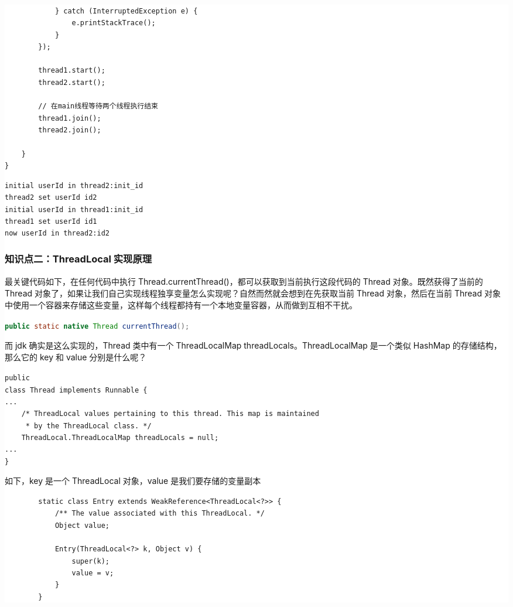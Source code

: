 ```
            } catch (InterruptedException e) {
                e.printStackTrace();
            }
        });

        thread1.start();
        thread2.start();

		// 在main线程等待两个线程执行结束
        thread1.join();
        thread2.join();

    }
}
```

```
initial userId in thread2:init_id
thread2 set userId id2
initial userId in thread1:init_id
thread1 set userId id1
now userId in thread2:id2
```

### 知识点二：ThreadLocal 实现原理

最关键代码如下，在任何代码中执行 Thread.currentThread()，都可以获取到当前执行这段代码的 Thread 对象。既然获得了当前的 Thread 对象了，如果让我们自己实现线程独享变量怎么实现呢？自然而然就会想到在先获取当前 Thread 对象，然后在当前 Thread 对象中使用一个容器来存储这些变量，这样每个线程都持有一个本地变量容器，从而做到互相不干扰。

```java
public static native Thread currentThread();
```

而 jdk 确实是这么实现的，Thread 类中有一个 ThreadLocalMap threadLocals。ThreadLocalMap 是一个类似 HashMap 的存储结构，那么它的 key 和 value 分别是什么呢？

```
public
class Thread implements Runnable {
...
    /* ThreadLocal values pertaining to this thread. This map is maintained
     * by the ThreadLocal class. */
    ThreadLocal.ThreadLocalMap threadLocals = null;
...
}
```

如下，key 是一个 ThreadLocal 对象，value 是我们要存储的变量副本

```
        static class Entry extends WeakReference<ThreadLocal<?>> {
            /** The value associated with this ThreadLocal. */
            Object value;

            Entry(ThreadLocal<?> k, Object v) {
                super(k);
                value = v;
            }
        }
```
